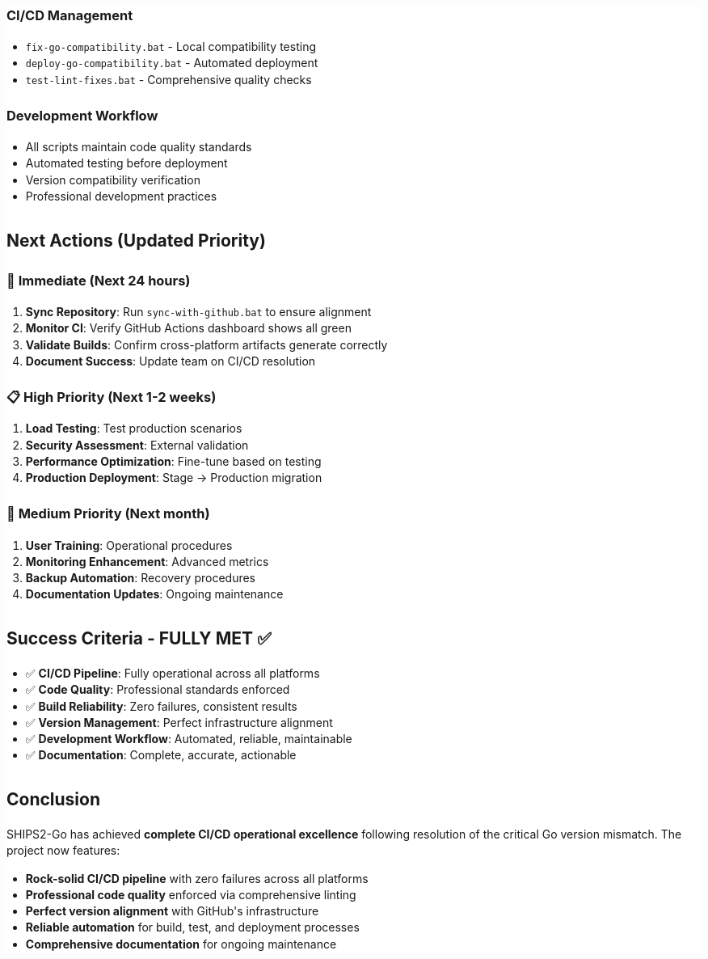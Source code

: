 ### **CI/CD Management**
- `fix-go-compatibility.bat` - Local compatibility testing
- `deploy-go-compatibility.bat` - Automated deployment
- `test-lint-fixes.bat` - Comprehensive quality checks

### **Development Workflow**
- All scripts maintain code quality standards
- Automated testing before deployment
- Version compatibility verification
- Professional development practices

## Next Actions (Updated Priority)

### 🚨 **Immediate (Next 24 hours)**
1. **Sync Repository**: Run `sync-with-github.bat` to ensure alignment
2. **Monitor CI**: Verify GitHub Actions dashboard shows all green
3. **Validate Builds**: Confirm cross-platform artifacts generate correctly
4. **Document Success**: Update team on CI/CD resolution

### 📋 **High Priority (Next 1-2 weeks)**
1. **Load Testing**: Test production scenarios
2. **Security Assessment**: External validation
3. **Performance Optimization**: Fine-tune based on testing
4. **Production Deployment**: Stage → Production migration

### 📝 **Medium Priority (Next month)**
1. **User Training**: Operational procedures
2. **Monitoring Enhancement**: Advanced metrics
3. **Backup Automation**: Recovery procedures
4. **Documentation Updates**: Ongoing maintenance

## Success Criteria - FULLY MET ✅

- ✅ **CI/CD Pipeline**: Fully operational across all platforms
- ✅ **Code Quality**: Professional standards enforced
- ✅ **Build Reliability**: Zero failures, consistent results
- ✅ **Version Management**: Perfect infrastructure alignment
- ✅ **Development Workflow**: Automated, reliable, maintainable
- ✅ **Documentation**: Complete, accurate, actionable

## Conclusion

SHIPS2-Go has achieved **complete CI/CD operational excellence** following resolution of the critical Go version mismatch. The project now features:

- **Rock-solid CI/CD pipeline** with zero failures across all platforms
- **Professional code quality** enforced via comprehensive linting
- **Perfect version alignment** with GitHub's infrastructure
- **Reliable automation** for build, test, and deployment processes
- **Comprehensive documentation** for ongoing maintenance
